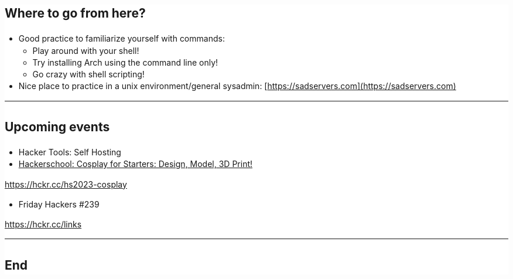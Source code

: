 
## Where to go from here?

-   Good practice to familiarize yourself with commands:
    -   Play around with your shell!
    -   Try installing Arch using the command line only!
    -   Go crazy with shell scripting!
-   Nice place to practice in a unix environment/general sysadmin:
[https://sadservers.com](https://sadservers.com)

---

## Upcoming events

-   Hacker Tools: Self Hosting
-   [Hackerschool: Cosplay for Starters: Design, Model, 3D Print!](https://hckr.cc/hs2023-cosplay)

https://hckr.cc/hs2023-cosplay

-   Friday Hackers #239

https://hckr.cc/links

---

## End


